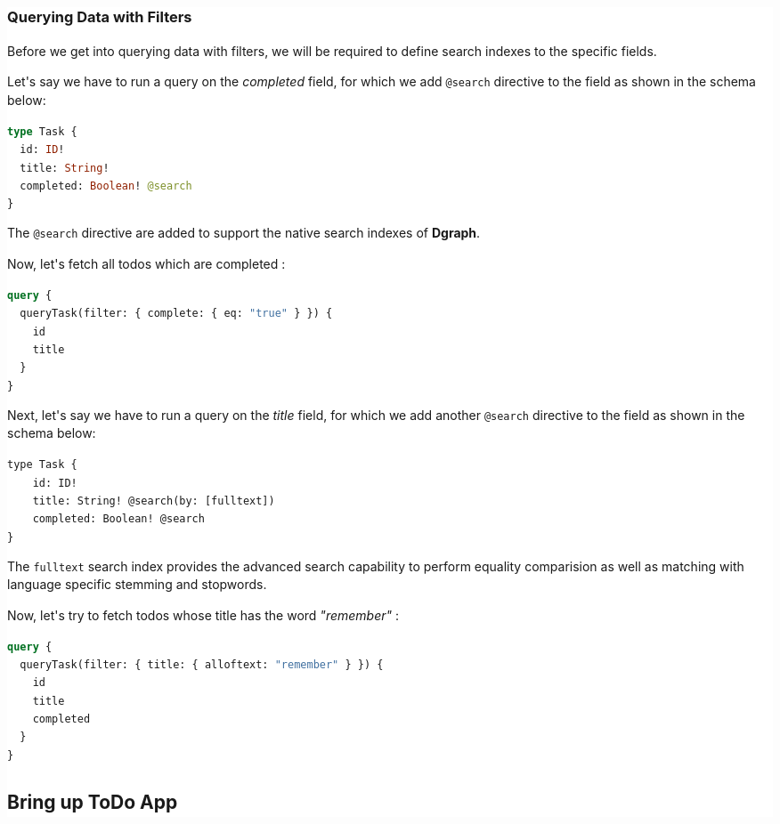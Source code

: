 ### Querying Data with Filters

Before we get into querying data with filters, we will be required
to define search indexes to the specific fields.

Let's say we have to run a query on the _completed_ field, for which
we add `@search` directive to the field as shown in the schema below:

```graphql
type Task {
  id: ID!
  title: String!
  completed: Boolean! @search
}
```

The `@search` directive are added to support the native search indexes of **Dgraph**.

Now, let's fetch all todos which are completed :

```graphql
query {
  queryTask(filter: { complete: { eq: "true" } }) {
    id
    title
  }
}
```

Next, let's say we have to run a query on the _title_ field, for which
we add another `@search` directive to the field as shown in the schema below:

```graph
type Task {
    id: ID!
    title: String! @search(by: [fulltext])
    completed: Boolean! @search
}
```

The `fulltext` search index provides the advanced search capability to perform equality
comparision as well as matching with language specific stemming and stopwords.

Now, let's try to fetch todos whose title has the word _"remember"_ :

```graphql
query {
  queryTask(filter: { title: { alloftext: "remember" } }) {
    id
    title
    completed
  }
}
```

## Bring up ToDo App
